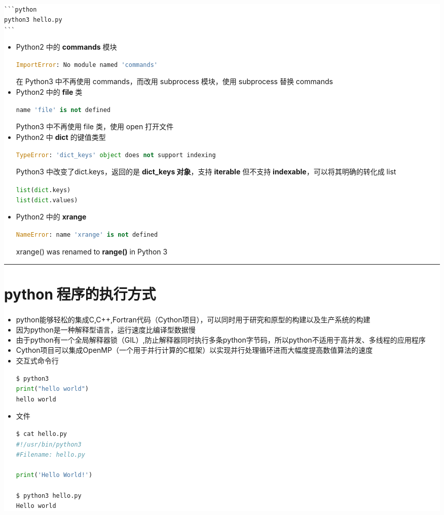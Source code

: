     ```python
    python3 hello.py
    ```
  - Python2 中的 **commands** 模块
    ```python
    ImportError: No module named 'commands'
    ```
    在 Python3 中不再使用 commands，而改用 subprocess 模块，使用 subprocess 替换 commands
  - Python2 中的 **file** 类
    ```python
    name 'file' is not defined    
    ```
    Python3 中不再使用 file 类，使用 open 打开文件
  - Python2 中 **dict** 的键值类型
    ```python
    TypeError: 'dict_keys' object does not support indexing
    ```
    Python3 中改变了dict.keys，返回的是 **dict_keys 对象**，支持 **iterable** 但不支持 **indexable**，可以将其明确的转化成 list
    ```python
    list(dict.keys)
    list(dict.values)
    ```
  - Python2 中的 **xrange**
    ```python
    NameError: name 'xrange' is not defined
    ```
    xrange() was renamed to **range()** in Python 3
***

# python 程序的执行方式
  - python能够轻松的集成C,C++,Fortran代码（Cython项目），可以同时用于研究和原型的构建以及生产系统的构建
  - 因为python是一种解释型语言，运行速度比编译型数据慢
  - 由于python有一个全局解释器锁（GIL）,防止解释器同时执行多条python字节码，所以python不适用于高并发、多线程的应用程序
  - Cython项目可以集成OpenMP（一个用于并行计算的C框架）以实现并行处理循环进而大幅度提高数值算法的速度
  - 交互式命令行
    ```python
    $ python3
    print("hello world")
    hello world
    ```
  - 文件
    ```python
    $ cat hello.py
    #!/usr/bin/python3
    #Filename: hello.py

    print('Hello World!')

    $ python3 hello.py
    Hello world
